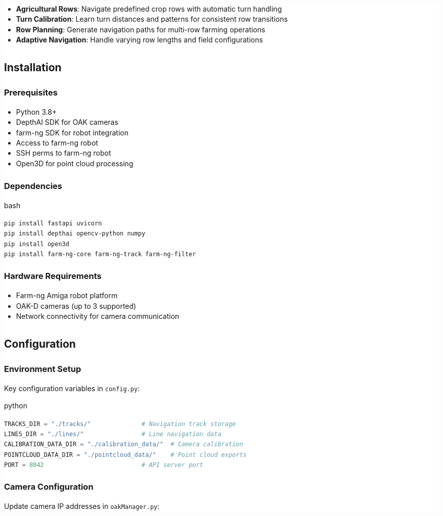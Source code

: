 - **Agricultural Rows**: Navigate predefined crop rows with automatic turn handling
- **Turn Calibration**: Learn turn distances and patterns for consistent row transitions
- **Row Planning**: Generate navigation paths for multi-row farming operations
- **Adaptive Navigation**: Handle varying row lengths and field configurations

## Installation

### Prerequisites

- Python 3.8+
- DepthAI SDK for OAK cameras
- farm-ng SDK for robot integration
- Access to farm-ng robot
- SSH perms to farm-ng robot
- Open3D for point cloud processing

### Dependencies

bash

```bash
pip install fastapi uvicorn
pip install depthai opencv-python numpy
pip install open3d
pip install farm-ng-core farm-ng-track farm-ng-filter
```

### Hardware Requirements

- Farm-ng Amiga robot platform
- OAK-D cameras (up to 3 supported)
- Network connectivity for camera communication

## Configuration

### Environment Setup

Key configuration variables in `config.py`:

python

```python
TRACKS_DIR = "./tracks/"              # Navigation track storage
LINES_DIR = "./lines/"                # Line navigation data
CALIBRATION_DATA_DIR = "./calibration_data/"  # Camera calibration
POINTCLOUD_DATA_DIR = "./pointcloud_data/"    # Point cloud exports
PORT = 8042                           # API server port
```

### Camera Configuration

Update camera IP addresses in `oakManager.py`:
